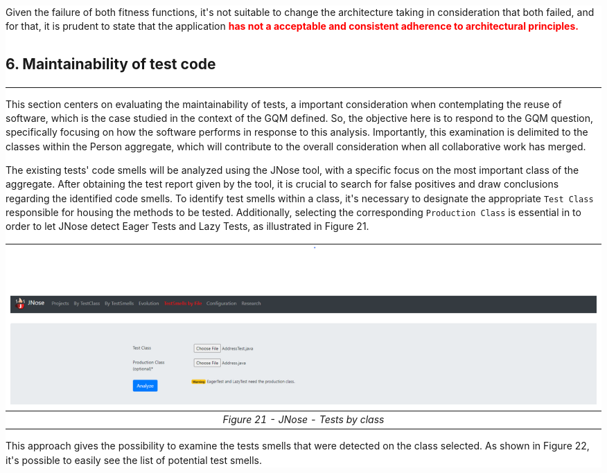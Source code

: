 Given the failure of both fitness functions, it's not suitable to change the architecture taking in consideration that both failed, and for that, it is prudent to state that the application <span style="color:red">**has not a acceptable and consistent adherence to architectural principles.**</span>

<div style="page-break-after: always;"></div>

<a name="maintainabiltyOfTestCode"></a>

## 6. Maintainability of test code

---

This section centers on evaluating the maintainability of tests, a important consideration when contemplating the reuse of software, which is the case studied in the context of the GQM defined. So, the objective here is to respond to the GQM question, specifically focusing on how the software performs in response to this analysis. Importantly, this examination is delimited to the classes within the Person aggregate, which will contribute to the overall consideration when all collaborative work has merged.

The existing tests' code smells will be analyzed using the JNose tool, with a specific focus on the most important class of the aggregate. After obtaining the test report given by the tool, it is crucial to search for false positives and draw conclusions regarding the identified code smells. To identify test smells within a class, it's necessary to designate the appropriate `Test Class` responsible for housing the methods to be tested. Additionally, selecting the corresponding `Production Class` is essential in to order to let JNose detect Eager Tests and Lazy Tests, as illustrated in Figure 21.

<a name="figure21"></a>

| ![image](./images/jnose_create_test.png) |
| :--------------------------------------: |
|   _Figure 21 - JNose - Tests by class_   |

This approach gives the possibility to examine the tests smells that were detected on the class selected. As shown in Figure 22, it's possible to easily see the list of potential test smells.

<a name="figure22"></a>
